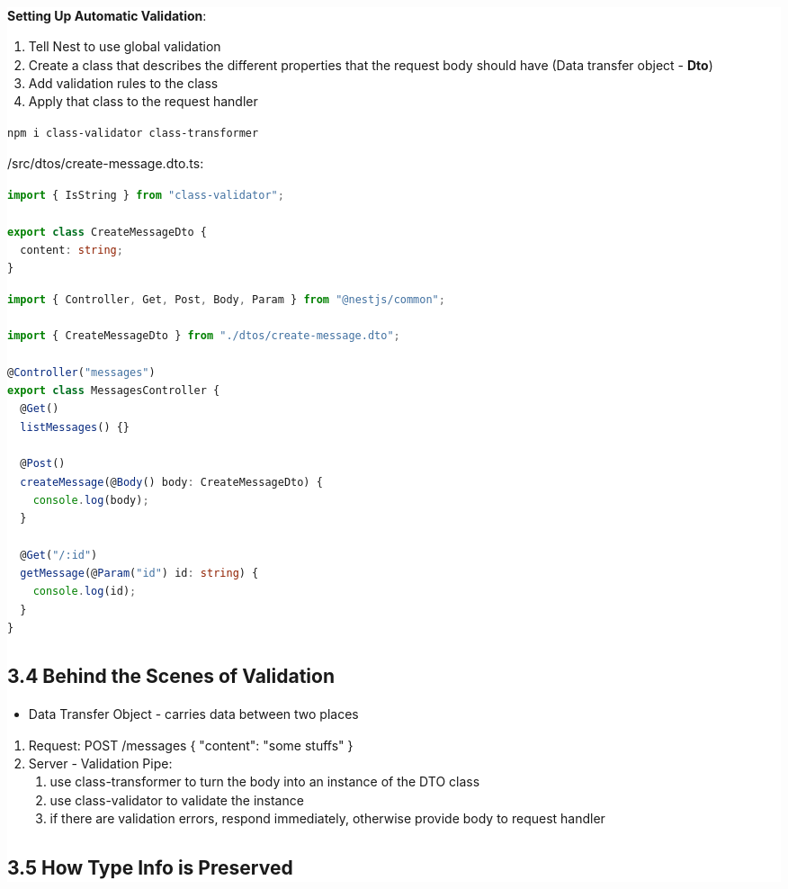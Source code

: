 **Setting Up Automatic Validation**:

1. Tell Nest to use global validation
2. Create a class that describes the different properties that the request body should have (Data transfer object - **Dto**)
3. Add validation rules to the class
4. Apply that class to the request handler

`npm i class-validator class-transformer`

/src/dtos/create-message.dto.ts:

```ts
import { IsString } from "class-validator";

export class CreateMessageDto {
  content: string;
}
```

```ts
import { Controller, Get, Post, Body, Param } from "@nestjs/common";

import { CreateMessageDto } from "./dtos/create-message.dto";

@Controller("messages")
export class MessagesController {
  @Get()
  listMessages() {}

  @Post()
  createMessage(@Body() body: CreateMessageDto) {
    console.log(body);
  }

  @Get("/:id")
  getMessage(@Param("id") id: string) {
    console.log(id);
  }
}
```

## 3.4 Behind the Scenes of Validation

- Data Transfer Object - carries data between two places

1. Request: POST /messages { "content": "some stuffs" }
2. Server - Validation Pipe:
   1. use class-transformer to turn the body into an instance of the DTO class
   2. use class-validator to validate the instance
   3. if there are validation errors, respond immediately, otherwise provide body to request handler

## 3.5 How Type Info is Preserved
